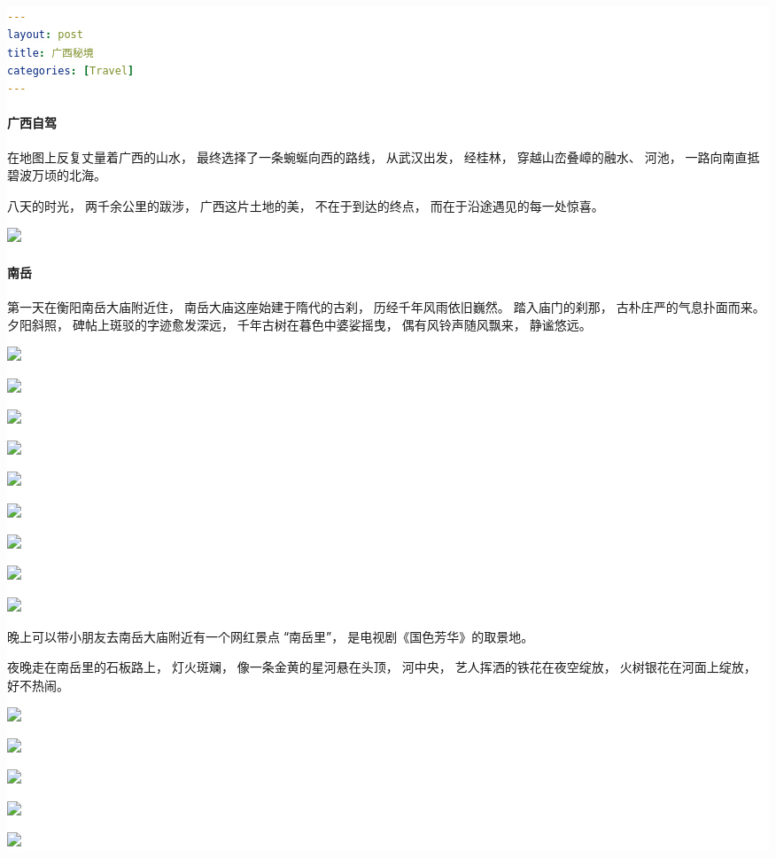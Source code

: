 ```yaml
---
layout: post
title: 广西秘境
categories: [Travel]
---
```


#### 广西自驾
在地图上反复丈量着广西的山水， 最终选择了一条蜿蜒向西的路线， 从武汉出发， 经桂林， 穿越山峦叠嶂的融水、 河池， 一路向南直抵碧波万顷的北海。

八天的时光， 两千余公里的跋涉， 广西这片土地的美， 不在于到达的终点， 而在于沿途遇见的每一处惊喜。

![]({{site.url}}/pics/tourism-guangxi/map.png)

#### 南岳
第一天在衡阳南岳大庙附近住， 南岳大庙这座始建于隋代的古刹， 历经千年风雨依旧巍然。 踏入庙门的刹那， 古朴庄严的气息扑面而来。 夕阳斜照， 碑帖上斑驳的字迹愈发深远， 千年古树在暮色中婆娑摇曳， 偶有风铃声随风飘来， 静谧悠远。

![]({{site.url}}/pics/tourism-guangxi/微信图片_2025-01-31_093434_102.png)

![]({{site.url}}/pics/tourism-guangxi/微信图片_2025-01-31_093439_703.png)

![]({{site.url}}/pics/tourism-guangxi/微信图片_2025-01-31_093443_124.png)

![]({{site.url}}/pics/tourism-guangxi/微信图片_2025-01-31_093447_199.png)

![]({{site.url}}/pics/tourism-guangxi/微信图片_2025-01-31_093447_620.png)

![]({{site.url}}/pics/tourism-guangxi/微信图片_2025-01-31_093449_599.png)

![]({{site.url}}/pics/tourism-guangxi/微信图片_2025-01-31_093451_465.png)

![]({{site.url}}/pics/tourism-guangxi/微信图片_2025-01-31_093453_339.png)

![]({{site.url}}/pics/tourism-guangxi/微信图片_2025-01-31_093455_136.png)

晚上可以带小朋友去南岳大庙附近有一个网红景点 “南岳里”， 是电视剧《国色芳华》的取景地。

夜晚走在南岳里的石板路上， 灯火斑斓， 像一条金黄的星河悬在头顶， 河中央， 艺人挥洒的铁花在夜空绽放， 火树银花在河面上绽放， 好不热闹。

![]({{site.url}}/pics/tourism-guangxi/微信图片_2025-01-31_093456_947.png)

![]({{site.url}}/pics/tourism-guangxi/微信图片_2025-01-31_093458_771.png)

![]({{site.url}}/pics/tourism-guangxi/微信图片_2025-01-31_093500_555.png)

![]({{site.url}}/pics/tourism-guangxi/微信图片_2025-01-31_093502_734.png)

![]({{site.url}}/pics/tourism-guangxi/微信图片_2025-01-31_093504_607.png)
